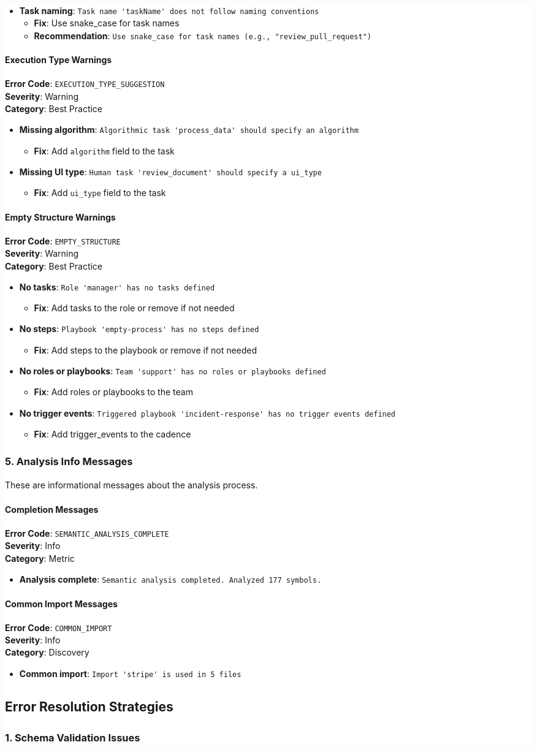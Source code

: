 - **Task naming**: `Task name 'taskName' does not follow naming conventions`
  - **Fix**: Use snake_case for task names
  - **Recommendation**: `Use snake_case for task names (e.g., "review_pull_request")`

#### Execution Type Warnings

**Error Code**: `EXECUTION_TYPE_SUGGESTION`  
**Severity**: Warning  
**Category**: Best Practice

- **Missing algorithm**: `Algorithmic task 'process_data' should specify an algorithm`
  - **Fix**: Add `algorithm` field to the task

- **Missing UI type**: `Human task 'review_document' should specify a ui_type`
  - **Fix**: Add `ui_type` field to the task

#### Empty Structure Warnings

**Error Code**: `EMPTY_STRUCTURE`  
**Severity**: Warning  
**Category**: Best Practice

- **No tasks**: `Role 'manager' has no tasks defined`
  - **Fix**: Add tasks to the role or remove if not needed

- **No steps**: `Playbook 'empty-process' has no steps defined`
  - **Fix**: Add steps to the playbook or remove if not needed

- **No roles or playbooks**: `Team 'support' has no roles or playbooks defined`
  - **Fix**: Add roles or playbooks to the team

- **No trigger events**: `Triggered playbook 'incident-response' has no trigger events defined`
  - **Fix**: Add trigger_events to the cadence

### 5. Analysis Info Messages

These are informational messages about the analysis process.

#### Completion Messages

**Error Code**: `SEMANTIC_ANALYSIS_COMPLETE`  
**Severity**: Info  
**Category**: Metric

- **Analysis complete**: `Semantic analysis completed. Analyzed 177 symbols.`

#### Common Import Messages

**Error Code**: `COMMON_IMPORT`  
**Severity**: Info  
**Category**: Discovery

- **Common import**: `Import 'stripe' is used in 5 files`

## Error Resolution Strategies

### 1. Schema Validation Issues
